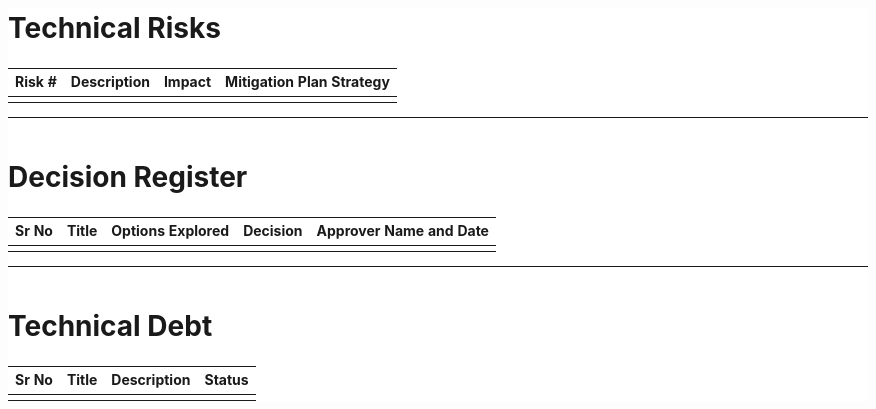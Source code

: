 
# Technical Risks
| Risk # | Description | Impact       | Mitigation Plan Strategy |
|--------|-------------|--------------|---------------------------|
|        |             |              |                           |

---

# Decision Register
| Sr No | Title       | Options Explored | Decision | Approver Name and Date |
|-------|-------------|------------------|----------|-------------------------|
|       |             |                  |          |                         |

---

# Technical Debt
| Sr No | Title       | Description        | Status |
|-------|-------------|--------------------|-------|
|       |             |                    |       |
